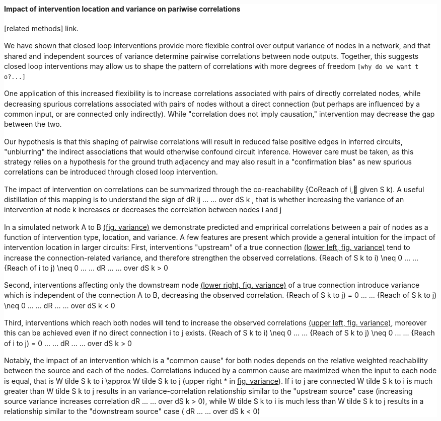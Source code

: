 

#### Impact of intervention location and variance on pariwise correlations

[related methods] link.

We have shown that closed loop interventions provide more flexible control over output variance of nodes in a network, and that shared and independent sources of variance determine pairwise correlations between node outputs. Together, this suggests closed loop interventions may allow us to shape the pattern of correlations with more degrees of freedom `[why do we want to?...]`

One application of this increased flexibility is to increase correlations associated with pairs of directly correlated nodes, while decreasing spurious correlations associated with pairs of nodes without a direct connection (but perhaps are influenced by a common input, or are connected only indirectly). While "correlation does not imply causation," intervention may decrease the gap between the two.

Our hypothesis is that this shaping of pairwise correlations will result in reduced false positive edges in inferred circuits, "unblurring" the indirect associations that would otherwise confound circuit inference. However care must be taken, as this strategy relies on a hypothesis for the ground truth adjacency and may also result in a "confirmation bias" as new spurious correlations can be introduced through closed loop intervention.

The impact of intervention on correlations can be summarized through the co-reachability {CoReach of i, given S k). A useful distillation of this mapping is to understand the sign of  dR ij ... ... over dS k , that is whether increasing the variance of an intervention at node k increases or decreases the correlation between nodes i and j

In a simulated network A to B [(fig. variance)](#fig-var) we demonstrate predicted and emprirical correlations between a pair of nodes as a function of intervention type, location, and variance. A few features are present which provide a general intuition for the impact of intervention location in larger circuits: First, interventions
"upstream" of a true connection [(lower left, fig. variance)](#fig-var) tend to increase the connection-related variance, and therefore strengthen the observed correlations.
{Reach of S k to i) \neq 0 ... 
 ... {Reach of i to j) \neq 0 ... 
 ...  dR ... ... over dS k  > 0

Second, interventions affecting only the downstream node [(lower right, fig. variance)](#fig-var) of a true connection introduce variance which is independent of the connection A to B, decreasing the observed correlation.
{Reach of S k  to  j)  =  0 ... 
 ... {Reach of S k  to  j) \neq 0 ... 
 ...  dR ... ... over dS k  < 0

Third, interventions which reach both nodes will tend to increase the observed correlations [(upper left, fig. variance)](#fig-var), moreover this can be achieved even if no direct connection i to j exists.
{Reach of S k  to  i) \neq 0 ... 
 ... {Reach of S k  to  j) \neq 0 ... 
 ... {Reach of i  to  j)  =  0 ... 
 ...  dR ... ... over dS k  > 0

Notably, the impact of an intervention which is a "common cause" for both nodes depends on the relative weighted reachability between the source and each of the nodes. Correlations induced by a common cause are maximized when the input to each node is equal, that is
 W tilde  S k to i \approx  W tilde  S k to j (upper right \* in
[fig. variance](#fig-var)). If i to j are connected
 W tilde  S k to i  is much greater than   W tilde  S k to j results in an variance-correlation relationship similar to the "upstream source" case
(increasing source variance increases correlation
 dR ... ... over dS k  > 0), while
 W tilde  S k to i  is much less than  W tilde  S k to j results in a relationship similar to the "downstream source" case
( dR ... ... over dS k  < 0)


[^1]: may end up discussing quantitative advantages such as
[^2]: These assumptions are typically on properties such as the types of
[^3]: if citations needed here, could start by looking for a good
[^4]: saying "difficult to distinguish" instead of "indistinguishable"
[^5]: To see this, denote by E \in {R} to the {p \times n} the matrix
[^6]: We can use p-1 as an upper limit on the sum
[^7]: However, depending on overall firing rates and population sizes,
[^8]: cases doesnt work with pandoc yet, also want to talk about
[^9]: the effective \Delta sample would be broadened in the presence
[^10]: need to triple check indexing w.r.t. nodes, neurons
[^11]: need to resolve differences in implementation between
[^12]: NEED dynamic clamp refs -
[^13]: *inference techniques mentioned in the intro...*
[^14]: what does "prototype" mean here? something like MI and corr are
[^15]: TODO? formalize notation for this
[^16]: not sure how important this is. would prefer to set this
[^17]: nodes in such a graphical model may represent populations of
[^18]: will change the color scheme for final figure. Likely using
[^19]: will change the color scheme for final figure. Likely using
[^20]: Figure VAR shows this pretty well, perhaps sink this section
[^21]: below the level set by added, independent/"private" sources
[^22]: notably, this is part of the definition of open loop intervention
[^23]: need a more specific way of stating this. I mean degrees of
[^24]: not 100% sure this is true, the empirical results are really
[^25]: compare especially to ["Transfer Entropy as a Measure of Brain
[^26]: this corroborates Ila Fiete's paper on bias as a function of